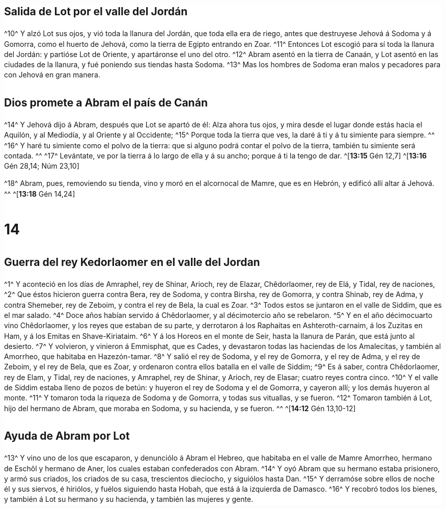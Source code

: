 ## Salida de Lot por el valle del Jordán
^10^ Y alzó Lot sus ojos, y vió toda la llanura del Jordán, que toda ella era de riego, antes que destruyese Jehová á Sodoma y á Gomorra, como el huerto de Jehová, como la tierra de Egipto entrando en Zoar. ^11^ Entonces Lot escogió para sí toda la llanura del Jordán: y partióse Lot de Oriente, y apartáronse el uno del otro. ^12^ Abram asentó en la tierra de Canaán, y Lot asentó en las ciudades de la llanura, y fué poniendo sus tiendas hasta Sodoma. ^13^ Mas los hombres de Sodoma eran malos y pecadores para con Jehová en gran manera. 

## Dios promete a Abram el país de Canán
^14^ Y Jehová dijo á Abram, después que Lot se apartó de él: Alza ahora tus ojos, y mira desde el lugar donde estás hacia el Aquilón, y al Mediodía, y al Oriente y al Occidente; ^15^ Porque toda la tierra que ves, la daré á ti y á tu simiente para siempre. ^^ ^16^ Y haré tu simiente como el polvo de la tierra: que si alguno podrá contar el polvo de la tierra, también tu simiente será contada. ^^ ^17^ Levántate, ve por la tierra á lo largo de ella y á su ancho; porque á ti la tengo de dar. 
^[**13:15** Gén 12,7] ^[**13:16** Gén 28,14; Núm 23,10]

^18^ Abram, pues, removiendo su tienda, vino y moró en el alcornocal de Mamre, que es en Hebrón, y edificó allí altar á Jehová. ^^ 
^[**13:18** Gén 14,24] 

# 14 
## Guerra del rey Kedorlaomer en el valle del Jordan
^1^ Y aconteció en los días de Amraphel, rey de Shinar, Arioch, rey de Elazar, Chêdorlaomer, rey de Elá, y Tidal, rey de naciones, ^2^ Que éstos hicieron guerra contra Bera, rey de Sodoma, y contra Birsha, rey de Gomorra, y contra Shinab, rey de Adma, y contra Shemeber, rey de Zeboim, y contra el rey de Bela, la cual es Zoar. ^3^ Todos estos se juntaron en el valle de Siddim, que es el mar salado. ^4^ Doce años habían servido á Chêdorlaomer, y al décimotercio año se rebelaron. ^5^ Y en el año décimocuarto vino Chêdorlaomer, y los reyes que estaban de su parte, y derrotaron á los Raphaitas en Ashteroth-carnaim, á los Zuzitas en Ham, y á los Emitas en Shave-Kiriataim. ^6^ Y á los Horeos en el monte de Seir, hasta la llanura de Parán, que está junto al desierto. ^7^ Y volvieron, y vinieron á Emmisphat, que es Cades, y devastaron todas las haciendas de los Amalecitas, y también al Amorrheo, que habitaba en Hazezón-tamar. ^8^ Y salió el rey de Sodoma, y el rey de Gomorra, y el rey de Adma, y el rey de Zeboim, y el rey de Bela, que es Zoar, y ordenaron contra ellos batalla en el valle de Siddim; ^9^ Es á saber, contra Chêdorlaomer, rey de Elam, y Tidal, rey de naciones, y Amraphel, rey de Shinar, y Arioch, rey de Elasar; cuatro reyes contra cinco. ^10^ Y el valle de Siddim estaba lleno de pozos de betún: y huyeron el rey de Sodoma y el de Gomorra, y cayeron allí; y los demás huyeron al monte. ^11^ Y tomaron toda la riqueza de Sodoma y de Gomorra, y todas sus vituallas, y se fueron. ^12^ Tomaron también á Lot, hijo del hermano de Abram, que moraba en Sodoma, y su hacienda, y se fueron. ^^ 
^[**14:12** Gén 13,10-12]

## Ayuda de Abram por Lot
^13^ Y vino uno de los que escaparon, y denunciólo á Abram el Hebreo, que habitaba en el valle de Mamre Amorrheo, hermano de Eschôl y hermano de Aner, los cuales estaban confederados con Abram. ^14^ Y oyó Abram que su hermano estaba prisionero, y armó sus criados, los criados de su casa, trescientos dieciocho, y siguiólos hasta Dan. ^15^ Y derramóse sobre ellos de noche él y sus siervos, é hiriólos, y fuélos siguiendo hasta Hobah, que está á la izquierda de Damasco. ^16^ Y recobró todos los bienes, y también á Lot su hermano y su hacienda, y también las mujeres y gente. 
